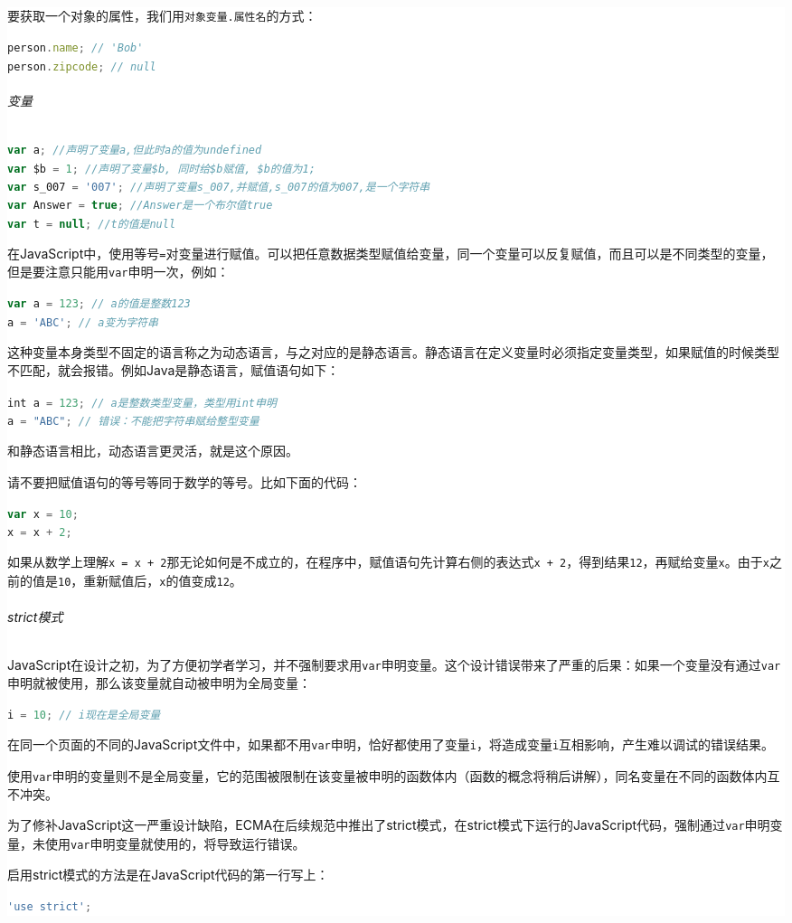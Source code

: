 要获取一个对象的属性，我们用`对象变量.属性名`的方式：

```javascript
person.name; // 'Bob'
person.zipcode; // null
```



###### 变量

```javascript
var a; //声明了变量a,但此时a的值为undefined
var $b = 1; //声明了变量$b, 同时给$b赋值, $b的值为1;
var s_007 = '007'; //声明了变量s_007,并赋值,s_007的值为007,是一个字符串
var Answer = true; //Answer是一个布尔值true
var t = null; //t的值是null
```

在JavaScript中，使用等号`=`对变量进行赋值。可以把任意数据类型赋值给变量，同一个变量可以反复赋值，而且可以是不同类型的变量，但是要注意只能用`var`申明一次，例如：

```javascript
var a = 123; // a的值是整数123
a = 'ABC'; // a变为字符串
```

这种变量本身类型不固定的语言称之为动态语言，与之对应的是静态语言。静态语言在定义变量时必须指定变量类型，如果赋值的时候类型不匹配，就会报错。例如Java是静态语言，赋值语句如下：

```javascript
int a = 123; // a是整数类型变量，类型用int申明
a = "ABC"; // 错误：不能把字符串赋给整型变量
```

和静态语言相比，动态语言更灵活，就是这个原因。

请不要把赋值语句的等号等同于数学的等号。比如下面的代码：

```javascript
var x = 10;
x = x + 2;
```

如果从数学上理解`x = x + 2`那无论如何是不成立的，在程序中，赋值语句先计算右侧的表达式`x + 2`，得到结果`12`，再赋给变量`x`。由于`x`之前的值是`10`，重新赋值后，`x`的值变成`12`。

###### strict模式

JavaScript在设计之初，为了方便初学者学习，并不强制要求用`var`申明变量。这个设计错误带来了严重的后果：如果一个变量没有通过`var`申明就被使用，那么该变量就自动被申明为全局变量：

```javascript
i = 10; // i现在是全局变量
```

在同一个页面的不同的JavaScript文件中，如果都不用`var`申明，恰好都使用了变量`i`，将造成变量`i`互相影响，产生难以调试的错误结果。

使用`var`申明的变量则不是全局变量，它的范围被限制在该变量被申明的函数体内（函数的概念将稍后讲解），同名变量在不同的函数体内互不冲突。

为了修补JavaScript这一严重设计缺陷，ECMA在后续规范中推出了strict模式，在strict模式下运行的JavaScript代码，强制通过`var`申明变量，未使用`var`申明变量就使用的，将导致运行错误。

启用strict模式的方法是在JavaScript代码的第一行写上：

```javascript
'use strict';
```

